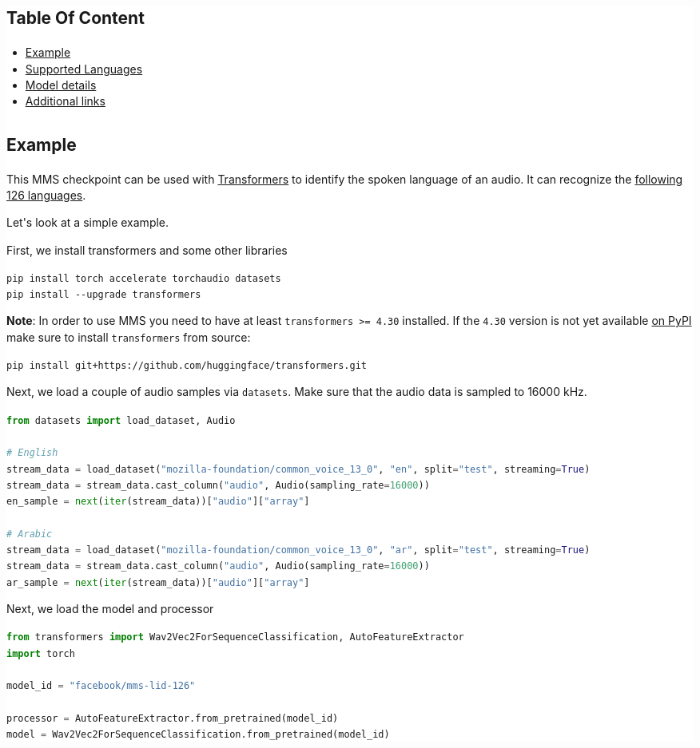 ## Table Of Content

- [Example](#example)
- [Supported Languages](#supported-languages)
- [Model details](#model-details)
- [Additional links](#additional-links)

## Example

This MMS checkpoint can be used with [Transformers](https://github.com/huggingface/transformers) to identify
the spoken language of an audio. It can recognize the [following 126 languages](#supported-languages).

Let's look at a simple example.

First, we install transformers and some other libraries
```
pip install torch accelerate torchaudio datasets
pip install --upgrade transformers
````

**Note**: In order to use MMS you need to have at least `transformers >= 4.30` installed. If the `4.30` version
is not yet available [on PyPI](https://pypi.org/project/transformers/) make sure to install `transformers` from 
source:
```
pip install git+https://github.com/huggingface/transformers.git
```

Next, we load a couple of audio samples via `datasets`. Make sure that the audio data is sampled to 16000 kHz.

```py
from datasets import load_dataset, Audio

# English
stream_data = load_dataset("mozilla-foundation/common_voice_13_0", "en", split="test", streaming=True)
stream_data = stream_data.cast_column("audio", Audio(sampling_rate=16000))
en_sample = next(iter(stream_data))["audio"]["array"]

# Arabic
stream_data = load_dataset("mozilla-foundation/common_voice_13_0", "ar", split="test", streaming=True)
stream_data = stream_data.cast_column("audio", Audio(sampling_rate=16000))
ar_sample = next(iter(stream_data))["audio"]["array"]
```

Next, we load the model and processor

```py
from transformers import Wav2Vec2ForSequenceClassification, AutoFeatureExtractor
import torch

model_id = "facebook/mms-lid-126"

processor = AutoFeatureExtractor.from_pretrained(model_id)
model = Wav2Vec2ForSequenceClassification.from_pretrained(model_id)
```
